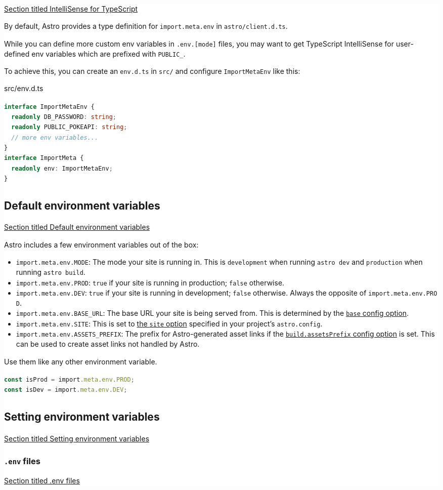 [Section titled IntelliSense for TypeScript](#intellisense-for-typescript)

By default, Astro provides a type definition for `import.meta.env` in `astro/client.d.ts`.

While you can define more custom env variables in `.env.[mode]` files, you may want to get TypeScript IntelliSense for user-defined env variables which are prefixed with `PUBLIC_`.

To achieve this, you can create an `env.d.ts` in `src/` and configure `ImportMetaEnv` like this:

src/env.d.ts

```ts
interface ImportMetaEnv {
  readonly DB_PASSWORD: string;
  readonly PUBLIC_POKEAPI: string;
  // more env variables...
}
interface ImportMeta {
  readonly env: ImportMetaEnv;
}
```

## Default environment variables

[Section titled Default environment variables](#default-environment-variables)

Astro includes a few environment variables out of the box:

- `import.meta.env.MODE`: The mode your site is running in. This is `development` when running `astro dev` and `production` when running `astro build`.
- `import.meta.env.PROD`: `true` if your site is running in production; `false` otherwise.
- `import.meta.env.DEV`: `true` if your site is running in development; `false` otherwise. Always the opposite of `import.meta.env.PROD`.
- `import.meta.env.BASE_URL`: The base URL your site is being served from. This is determined by the [`base` config option](/en/reference/configuration-reference/#base).
- `import.meta.env.SITE`: This is set to [the `site` option](/en/reference/configuration-reference/#site) specified in your project’s `astro.config`.
- `import.meta.env.ASSETS_PREFIX`: The prefix for Astro-generated asset links if the [`build.assetsPrefix` config option](/en/reference/configuration-reference/#buildassetsprefix) is set. This can be used to create asset links not handled by Astro.

Use them like any other environment variable.

```ts
const isProd = import.meta.env.PROD;
const isDev = import.meta.env.DEV;
```

## Setting environment variables

[Section titled Setting environment variables](#setting-environment-variables)

### `.env` files

[Section titled .env files](#env-files)
